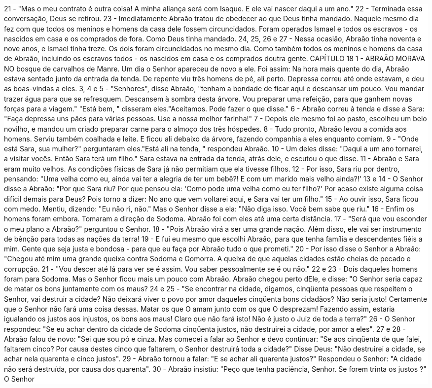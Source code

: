 21 - "Mas o meu contrato é outra coisa! A minha aliança será com Isaque. E ele vai nascer
daqui a um ano."
22 - Terminada essa conversação, Deus se retirou.
23 - Imediatamente Abraão tratou de obedecer ao que Deus tinha mandado. Naquele mesmo
dia fez com que todos os meninos e homens da casa dele fossem circuncidados. Foram
operados Ismael e todos os escravos - os nascidos em casa e os comprados de fora. Como
Deus tinha mandado.
24, 25, 26 e 27 - Nessa ocasião, Abraão tinha noventa e nove anos, e Ismael tinha treze. Os
dois foram circuncidados no mesmo dia. Como também todos os meninos e homens da casa
de Abraão, incluindo os escravos todos - os nascidos em casa e os comprados doutra gente.
CAPÍTULO 18
1 - ABRAÃO MORAVA NO bosque de carvalhos de Manre. Um dia o Senhor apareceu de novo a
ele. Foi assim: Na hora mais quente do dia, Abraão estava sentado junto da entrada da tenda.
De repente viu três homens de pé, ali perto. Depressa correu até onde estavam, e deu as
boas-vindas a eles.
3, 4 e 5 - "Senhores", disse Abraão, "tenham a bondade de ficar aqui e descansar um pouco.
Vou mandar trazer água para que se refresquem. Descansem à sombra desta árvore. Vou
preparar uma refeição, para que ganhem novas forças para a viagem." "Está bem, " disseram
eles."Aceitamos. Pode fazer o que disse."
6 - Abraão correu à tenda e disse a Sara: "Faça depressa uns pães para várias pessoas. Use a
nossa melhor farinha!"
7 - Depois ele mesmo foi ao pasto, escolheu um belo novilho, e mandou um criado preparar
carne para o almoço dos três hóspedes.
8 - Tudo pronto, Abraão levou a comida aos homens. Serviu também coalhada e leite. E ficou
ali debaixo da árvore, fazendo companhia a eles enquanto comiam.
9 - "Onde está Sara, sua mulher?" perguntaram eles."Está ali na tenda, " respondeu Abraão.
10 - Um deles disse: "Daqui a um ano tornarei, a visitar vocês. Então Sara terá um filho."
 Sara estava na entrada da tenda, atrás dele, e escutou o que disse.
11 - Abraão e Sara eram muito velhos. As condições físicas de Sara já não permitiam que ela
tivesse filhos.
12 - Por isso, Sara riu por dentro, pensando: "Uma velha como eu, ainda vai ter a alegria de
ter um bebê?! E com um marido mais velho ainda?!'
13 e 14 - O Senhor disse a Abraão: "Por que Sara riu? Por que pensou ela: 'Como pode uma
velha como eu ter filho?' Por acaso existe alguma coisa difícil demais para Deus? Pois torno a
dizer: No ano que vem voltarei aqui, e Sara vai ter um filho."
15 - Ao ouvir isso, Sara ficou com medo. Mentiu, dizendo: "Eu não ri, não." Mas o Senhor disse
a ela: "Não diga isso. Você bem sabe que riu."
16 - Enfim os homens foram embora. Tomaram a direção de Sodoma. Abraão foi com eles até
uma certa distância.
17 - "Será que vou esconder o meu plano a Abraão?" perguntou o Senhor.
18 - "Pois Abraão virá a ser uma grande nação. Além disso, ele vai ser instrumento de bênção
para todas as nações da terra!
19 - E fui eu mesmo que escolhi Abraão, para que tenha família e descendentes fiéis a mim.
Gente que seja justa e bondosa - para que eu faça por Abraão tudo o que prometi."
20 - Por isso disse o Senhor a Abraão: "Chegou até mim uma grande queixa contra Sodoma e
Gomorra. A queixa de que aquelas cidades estão cheias de pecado e corrupção.
21 - "Vou descer até lá para ver se é assim. Vou saber pessoalmente se é ou não."
22 e 23 - Dois daqueles homens foram para Sodoma. Mas o Senhor ficou mais um pouco com
Abraão. Abraão chegou perto dEle, e disse: "O Senhor seria capaz de matar os bons
juntamente com os maus?
24 e 25 - "Se encontrar na cidade, digamos, cinqüenta pessoas que respeitem o Senhor, vai
destruir a cidade? Não deixará viver o povo por amor daqueles cinqüenta bons cidadãos? Não
seria justo! Certamente que o Senhor não fará uma coisa dessas. Matar os que O amam junto
com os que O desprezam! Fazendo assim, estaria igualando os justos aos injustos, os bons aos
maus! Claro que não fará isto! Não é justo o Juiz de toda a terra?"
26 - O Senhor respondeu: "Se eu achar dentro da cidade de Sodoma cinqüenta justos, não
destruirei a cidade, por amor a eles".
27 e 28 - Abraão falou de novo: "Sei que sou pó e cinza. Mas comecei a falar ao Senhor e devo
continuar: "Se aos cinqüenta de que falei, faltarem cinco? Por causa destes cinco que faltarem,
o Senhor destruirá toda a cidade?" Disse Deus: "Não destruirei a cidade, se achar nela
quarenta e cinco justos".
29 - Abraão tornou a falar: "E se achar ali quarenta justos?" Respondeu o Senhor: "A cidade
não será destruída, por causa dos quarenta".
30 - Abraão insistiu: "Peço que tenha paciência, Senhor. Se forem trinta os justos ?" O Senhor